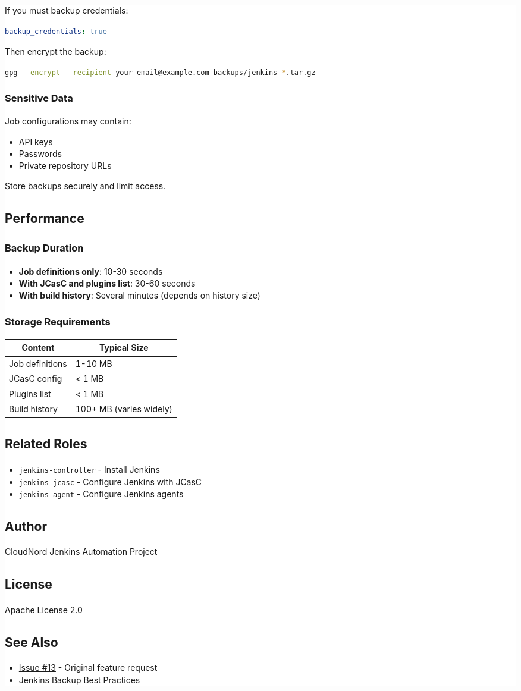 If you must backup credentials:
```yaml
backup_credentials: true
```

Then encrypt the backup:
```bash
gpg --encrypt --recipient your-email@example.com backups/jenkins-*.tar.gz
```

### Sensitive Data

Job configurations may contain:
- API keys
- Passwords
- Private repository URLs

Store backups securely and limit access.

## Performance

### Backup Duration

- **Job definitions only**: 10-30 seconds
- **With JCasC and plugins list**: 30-60 seconds
- **With build history**: Several minutes (depends on history size)

### Storage Requirements

| Content | Typical Size |
|---------|--------------|
| Job definitions | 1-10 MB |
| JCasC config | < 1 MB |
| Plugins list | < 1 MB |
| Build history | 100+ MB (varies widely) |

## Related Roles

- `jenkins-controller` - Install Jenkins
- `jenkins-jcasc` - Configure Jenkins with JCasC
- `jenkins-agent` - Configure Jenkins agents

## Author

CloudNord Jenkins Automation Project

## License

Apache License 2.0

## See Also

- [Issue #13](https://github.com/gounthar/termux-jenkins-automation/issues/13) - Original feature request
- [Jenkins Backup Best Practices](https://www.jenkins.io/doc/book/system-administration/backing-up/)
